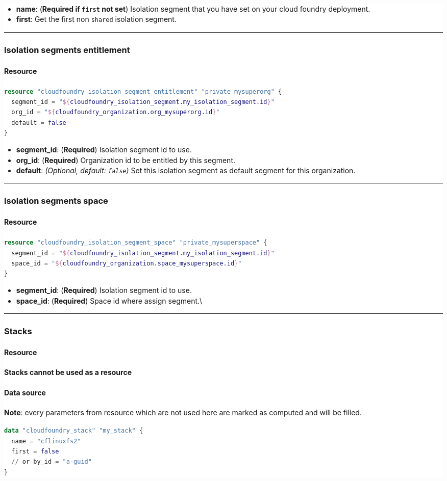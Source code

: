 - **name**: (**Required if `first` not set**) Isolation segment that you have set on your cloud foundry deployment.
- **first**:  Get the first non `shared` isolation segment.

---

### Isolation segments entitlement

#### Resource

```tf
resource "cloudfoundry_isolation_segment_entitlement" "private_mysuperorg" {
  segment_id = "${cloudfoundry_isolation_segment.my_isolation_segment.id}"
  org_id = "${cloudfoundry_organization.org_mysuperorg.id}"
  default = false
}
```

- **segment_id**: (**Required**) Isolation segment id to use.
- **org_id**: (**Required**) Organization id to be entitled by this segment.
- **default**: *(Optional, default: `false`)* Set this isolation segment as default segment for this organization.

---

### Isolation segments space

#### Resource

```tf
resource "cloudfoundry_isolation_segment_space" "private_mysuperspace" {
  segment_id = "${cloudfoundry_isolation_segment.my_isolation_segment.id}"
  space_id = "${cloudfoundry_organization.space_mysuperspace.id}"
}
```

- **segment_id**: (**Required**) Isolation segment id to use.
- **space_id**: (**Required**) Space id where assign segment.\

----

### Stacks

#### Resource

**Stacks cannot be used as a resource**

#### Data source

**Note**: every parameters from resource which are not used here are marked as computed and will be filled.

```tf
data "cloudfoundry_stack" "my_stack" {
  name = "cflinuxfs2"
  first = false
  // or by_id = "a-guid"
}
```
